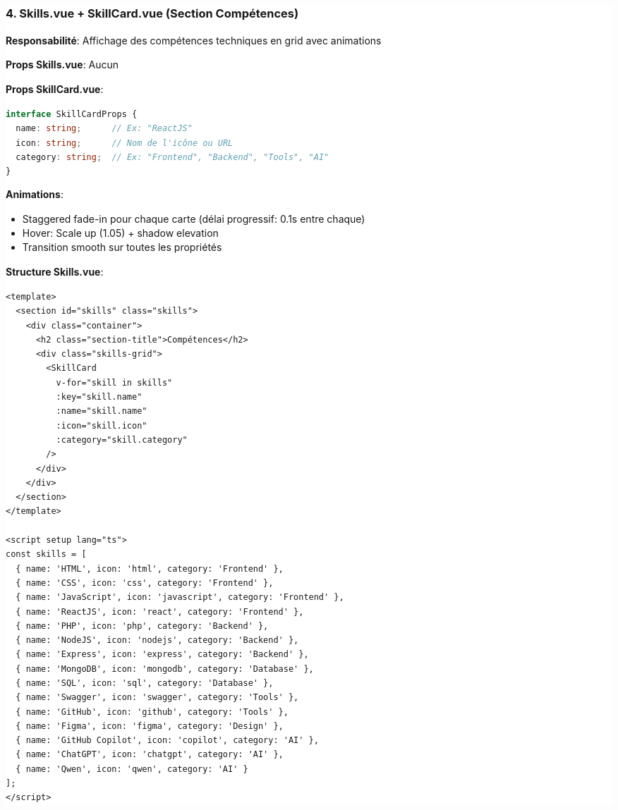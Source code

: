 ### 4. Skills.vue + SkillCard.vue (Section Compétences)

**Responsabilité**: Affichage des compétences techniques en grid avec animations

**Props Skills.vue**: Aucun

**Props SkillCard.vue**:
```typescript
interface SkillCardProps {
  name: string;      // Ex: "ReactJS"
  icon: string;      // Nom de l'icône ou URL
  category: string;  // Ex: "Frontend", "Backend", "Tools", "AI"
}
```

**Animations**:
- Staggered fade-in pour chaque carte (délai progressif: 0.1s entre chaque)
- Hover: Scale up (1.05) + shadow elevation
- Transition smooth sur toutes les propriétés

**Structure Skills.vue**:
```vue
<template>
  <section id="skills" class="skills">
    <div class="container">
      <h2 class="section-title">Compétences</h2>
      <div class="skills-grid">
        <SkillCard 
          v-for="skill in skills" 
          :key="skill.name"
          :name="skill.name"
          :icon="skill.icon"
          :category="skill.category"
        />
      </div>
    </div>
  </section>
</template>

<script setup lang="ts">
const skills = [
  { name: 'HTML', icon: 'html', category: 'Frontend' },
  { name: 'CSS', icon: 'css', category: 'Frontend' },
  { name: 'JavaScript', icon: 'javascript', category: 'Frontend' },
  { name: 'ReactJS', icon: 'react', category: 'Frontend' },
  { name: 'PHP', icon: 'php', category: 'Backend' },
  { name: 'NodeJS', icon: 'nodejs', category: 'Backend' },
  { name: 'Express', icon: 'express', category: 'Backend' },
  { name: 'MongoDB', icon: 'mongodb', category: 'Database' },
  { name: 'SQL', icon: 'sql', category: 'Database' },
  { name: 'Swagger', icon: 'swagger', category: 'Tools' },
  { name: 'GitHub', icon: 'github', category: 'Tools' },
  { name: 'Figma', icon: 'figma', category: 'Design' },
  { name: 'GitHub Copilot', icon: 'copilot', category: 'AI' },
  { name: 'ChatGPT', icon: 'chatgpt', category: 'AI' },
  { name: 'Qwen', icon: 'qwen', category: 'AI' }
];
</script>
```
